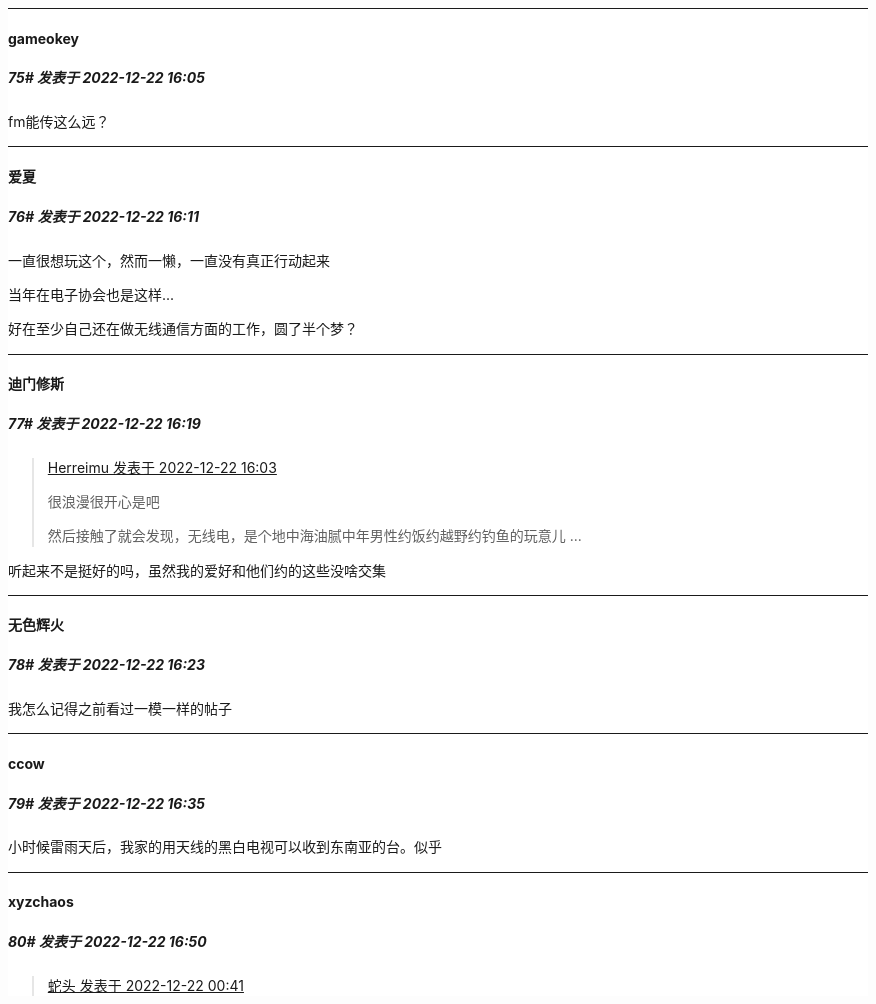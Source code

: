 *****

####  gameokey  
##### 75#       发表于 2022-12-22 16:05

fm能传这么远？

*****

####  爱夏  
##### 76#       发表于 2022-12-22 16:11

一直很想玩这个，然而一懒，一直没有真正行动起来

当年在电子协会也是这样...

好在至少自己还在做无线通信方面的工作，圆了半个梦？



*****

####  迪门修斯  
##### 77#       发表于 2022-12-22 16:19

<blockquote><a href="httphttps://bbs.saraba1st.com/2b/forum.php?mod=redirect&amp;goto=findpost&amp;pid=59048026&amp;ptid=2111223" target="_blank">Herreimu 发表于 2022-12-22 16:03</a>

很浪漫很开心是吧

然后接触了就会发现，无线电，是个地中海油腻中年男性约饭约越野约钓鱼的玩意儿 ...</blockquote>
听起来不是挺好的吗，虽然我的爱好和他们约的这些没啥交集



*****

####  无色辉火  
##### 78#       发表于 2022-12-22 16:23

我怎么记得之前看过一模一样的帖子



*****

####  ccow  
##### 79#       发表于 2022-12-22 16:35

小时候雷雨天后，我家的用天线的黑白电视可以收到东南亚的台。似乎



*****

####  xyzchaos  
##### 80#       发表于 2022-12-22 16:50

<blockquote><a href="httphttps://bbs.saraba1st.com/2b/forum.php?mod=redirect&amp;goto=findpost&amp;pid=59041800&amp;ptid=2111223" target="_blank">蛇头 发表于 2022-12-22 00:41</a>
